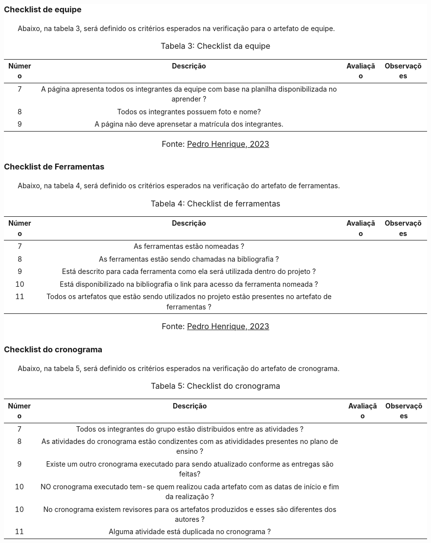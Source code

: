 ### Checklist de equipe
<p align="justify">&emsp;&emsp;Abaixo, na tabela 3, será definido os critérios esperados na verificação para o artefato de equipe.</p>

<font size="3"><p style="text-align: center"> Tabela 3: Checklist da equipe</p> </font>

<center>

| Número | Descrição | Avaliação | Observações |
| :----: | :-------: | :-------: | :---------: |
| 7 | A página apresenta todos os integrantes da equipe com base na planilha disponibilizada no aprender ?| | |
| 8 | Todos os integrantes possuem foto e nome? | | |  
| 9 | A página não deve aprensetar a matrícula dos integrantes. | | 

</center>

<font size="3"><p style="text-align: center"> Fonte: <a href="https://github.com/Muniz2811" target="_blanck">Pedro Henrique, 2023</a> </p> </font>


### Checklist de Ferramentas 
<p align="justify">&emsp;&emsp;Abaixo, na tabela 4, será definido os critérios esperados na verificação do artefato de ferramentas.</p>

<font size="3"><p style="text-align: center"> Tabela 4: Checklist de ferramentas</p> </font>

<center>

| Número | Descrição | Avaliação | Observações |
| :----: | :-------: | :-------: | :---------: |
| 7 | As ferramentas estão nomeadas ? | | |
| 8 | As ferramentas estão sendo chamadas na bibliografia ?| | |  
| 9 | Está descrito para cada ferramenta como ela será utilizada dentro do projeto ? | | |
| 10 | Está disponibilizado na bibliografia o link para acesso da ferramenta nomeada ? | | | 
| 11 | Todos os artefatos que estão sendo utilizados no projeto estão presentes no artefato de ferramentas ? | | | 

</center>


<font size="3"><p style="text-align: center"> Fonte: <a href="https://github.com/Muniz2811" target="_blanck">Pedro Henrique, 2023</a> </p> </font>

### Checklist do cronograma
<p align="justify">&emsp;&emsp;Abaixo, na tabela 5, será definido os critérios esperados na verificação do artefato de cronograma.</p>

<font size="3"><p style="text-align: center"> Tabela 5: Checklist do cronograma</p> </font>

<center>

| Número | Descrição | Avaliação | Observações |
| :----: | :-------: | :-------: | :---------: |
| 7 | Todos os integrantes do grupo estão distribuidos entre as atividades ? | | 
| 8 | As atividades do cronograma estão condizentes com as ativididades presentes no plano de ensino ? | | 
| 9 | Existe um outro cronograma executado para sendo atualizado conforme as entregas são feitas? | | 
| 10 | NO cronograma executado tem-se quem realizou cada artefato com as datas de início e fim da realização ? | | 
| 10 | No cronograma existem revisores para os artefatos produzidos e esses são diferentes dos autores ? | | 
| 11 | Alguma atividade está duplicada no cronograma ? | | 
